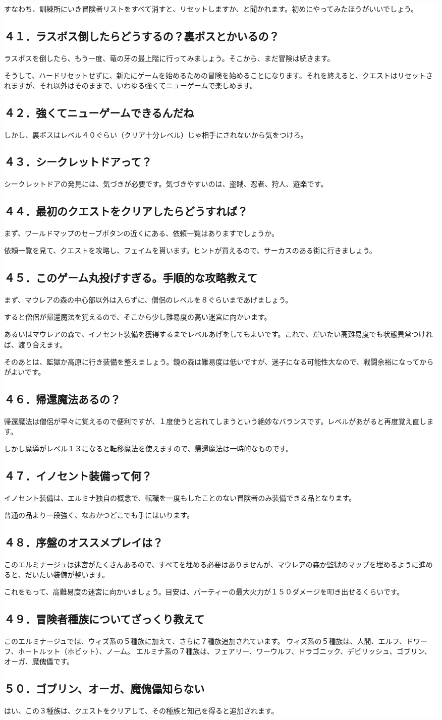 すなわち、訓練所にいき冒険者リストをすべて消すと、リセットしますか、と聞かれます。初めにやってみたほうがいいでしょう。

## ４１．ラスボス倒したらどうするの？裏ボスとかいるの？
ラスボスを倒したら、もう一度、竜の牙の最上階に行ってみましょう。そこから、まだ冒険は続きます。

そうして、ハードリセットせずに、新たにゲームを始めるための冒険を始めることになります。それを終えると、クエストはリセットされますが、それ以外はそのままで、いわゆる強くてニューゲームで楽しめます。

## ４２．強くてニューゲームできるんだね
しかし、裏ボスはレベル４０ぐらい（クリア十分レベル）じゃ相手にされないから気をつけろ。

## ４３．シークレットドアって？
シークレットドアの発見には、気づきが必要です。気づきやすいのは、盗賊、忍者、狩人、遊楽です。

## ４４．最初のクエストをクリアしたらどうすれば？
まず、ワールドマップのセーブボタンの近くにある、依頼一覧はありますでしょうか。

依頼一覧を見て、クエストを攻略し、フェイムを貰います。ヒントが買えるので、サーカスのある街に行きましょう。

## ４５．このゲーム丸投げすぎる。手順的な攻略教えて
まず、マウレアの森の中心部以外は入らずに、僧侶のレベルを８ぐらいまであげましょう。

すると僧侶が帰還魔法を覚えるので、そこから少し難易度の高い迷宮に向かいます。

あるいはマウレアの森で、イノセント装備を獲得するまでレベルあげをしてもよいです。これで、だいたい高難易度でも状態異常つければ、渡り合えます。

そのあとは、監獄か高原に行き装備を整えましょう。鏡の森は難易度は低いですが、迷子になる可能性大なので、戦闘余裕になってからがよいです。

## ４６．帰還魔法あるの？
帰還魔法は僧侶が早々に覚えるので便利ですが、１度使うと忘れてしまうという絶妙なバランスです。レベルがあがると再度覚え直します。

しかし魔導がレベル１３になると転移魔法を使えますので、帰還魔法は一時的なものです。

## ４７．イノセント装備って何？
イノセント装備は、エルミナ独自の概念で、転職を一度もしたことのない冒険者のみ装備できる品となります。

普通の品より一段強く、なおかつどこでも手にはいります。


## ４８．序盤のオススメプレイは？
このエルミナージュは迷宮がたくさんあるので、すべてを埋める必要はありませんが、マウレアの森か監獄のマップを埋めるように進めると、だいたい装備が整います。

これをもって、高難易度の迷宮に向かいましょう。目安は、パーティーの最大火力が１５０ダメージを叩き出せるくらいです。

## ４９．冒険者種族についてざっくり教えて
このエルミナージュでは、ウィズ系の５種族に加えて、さらに７種族追加されています。
ウィズ系の５種族は、人間、エルフ、ドワーフ、ホートルット（ホビット）、ノーム。
エルミナ系の７種族は、フェアリー、ワーウルフ、ドラゴニック、デビリッシュ、ゴブリン、オーガ、魔傀儡です。

## ５０．ゴブリン、オーガ、魔傀儡知らない
はい、この３種族は、クエストをクリアして、その種族と知己を得ると追加されます。
